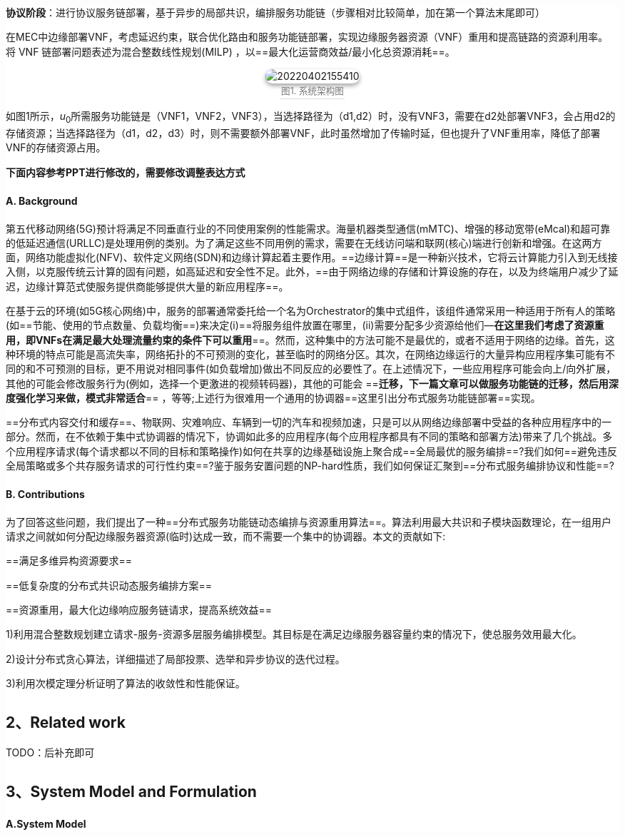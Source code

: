 **协议阶段**：进行协议服务链部署，基于异步的局部共识，编排服务功能链（步骤相对比较简单，加在第一个算法末尾即可）

在MEC中边缘部署VNF，考虑延迟约束，联合优化路由和服务功能链部署，实现边缘服务器资源（VNF）重用和提高链路的资源利用率。
将 VNF 链部署问题表述为混合整数线性规划(MILP) ，以==最大化运营商效益/最小化总资源消耗==。

<div align="center" ><img src="https://cdn.jsdelivr.net/gh/wlchengg/PicBed@main/images_for_blogs/20220402155410.png" alt="20220402155410" width="75%" style="box-shadow: 0 3px 6px rgba(0,0,0,0.16), 0 3px 6px rgba(0,0,0,0.23);border-radius:10px;"/><br><div style="color:orange; border-bottom: 1px solid #d9d9d9; display: inline-block; color: #777; font-size: 90%; padding: 1px;">图1. 系统架构图</div></div>

如图1所示，$u_0$所需服务功能链是（VNF1，VNF2，VNF3），当选择路径为（d1,d2）时，没有VNF3，需要在d2处部署VNF3，会占用d2的存储资源；当选择路径为（d1，d2，d3）时，则不需要额外部署VNF，此时虽然增加了传输时延，但也提升了VNF重用率，降低了部署VNF的存储资源占用。


**下面内容参考PPT进行修改的，需要修改调整表达方式**

#### A. Background

第五代移动网络(5G)预计将满足不同垂直行业的不同使用案例的性能需求。海量机器类型通信(mMTC)、增强的移动宽带(eMcal)和超可靠的低延迟通信(URLLC)是处理用例的类别。为了满足这些不同用例的需求，需要在无线访问端和联网(核心)端进行创新和增强。在这两方面，网络功能虚拟化(NFV)、软件定义网络(SDN)和边缘计算起着主要作用。==边缘计算==是一种新兴技术，它将云计算能力引入到无线接入侧，以克服传统云计算的固有问题，如高延迟和安全性不足。此外，==由于网络边缘的存储和计算设施的存在，以及为终端用户减少了延迟，边缘计算范式使服务提供商能够提供大量的新应用程序==。 



在基于云的环境(如5G核心网络)中，服务的部署通常委托给一个名为Orchestrator的集中式组件，该组件通常采用一种适用于所有人的策略(如==节能、使用的节点数量、负载均衡==)来决定(i)==将服务组件放置在哪里，(ii)需要分配多少资源给他们—**在这里我们考虑了资源重用，即VNFs在满足最大处理流量约束的条件下可以重用**==。然而，这种集中的方法可能不是最优的，或者不适用于网络的边缘。首先，这种环境的特点可能是高流失率，网络拓扑的不可预测的变化，甚至临时的网络分区。其次，在网络边缘运行的大量异构应用程序集可能有不同的和不可预测的目标，更不用说对相同事件(如负载增加)做出不同反应的必要性了。在上述情况下，一些应用程序可能会向上/向外扩展，其他的可能会修改服务行为(例如，选择一个更激进的视频转码器)，其他的可能会 ==**迁移，下一篇文章可以做服务功能链的迁移，然后用深度强化学习来做，模式非常适合**== ，等等;上述行为很难用一个通用的协调器==这里引出分布式服务功能链部署==实现。



==分布式内容交付和缓存==、物联网、灾难响应、车辆到一切的汽车和视频加速，只是可以从网络边缘部署中受益的各种应用程序中的一部分。然而，在不依赖于集中式协调器的情况下，协调如此多的应用程序(每个应用程序都具有不同的策略和部署方法)带来了几个挑战。多个应用程序请求(每个请求都以不同的目标和策略操作)如何在共享的边缘基础设施上聚合成==全局最优的服务编排==?我们如何==避免违反全局策略或多个共存服务请求的可行性约束==?鉴于服务安置问题的NP-hard性质，我们如何保证汇聚到==分布式服务编排协议和性能==?



#### B. **Contributions**

为了回答这些问题，我们提出了一种==分布式服务功能链动态编排与资源重用算法==。算法利用最大共识和子模块函数理论，在一组用户请求之间就如何分配边缘服务器资源(临时)达成一致，而不需要一个集中的协调器。本文的贡献如下:

==满足多维异构资源要求==

==低复杂度的分布式共识动态服务编排方案==

==资源重用，最大化边缘响应服务链请求，提高系统效益==

1)利用混合整数规划建立请求-服务-资源多层服务编排模型。其目标是在满足边缘服务器容量约束的情况下，使总服务效用最大化。

2)设计分布式贪心算法，详细描述了局部投票、选举和异步协议的迭代过程。

3)利用次模定理分析证明了算法的收敛性和性能保证。



## 2、Related work

TODO：后补充即可 



## 3、System Model and Formulation
#### A.System Model
